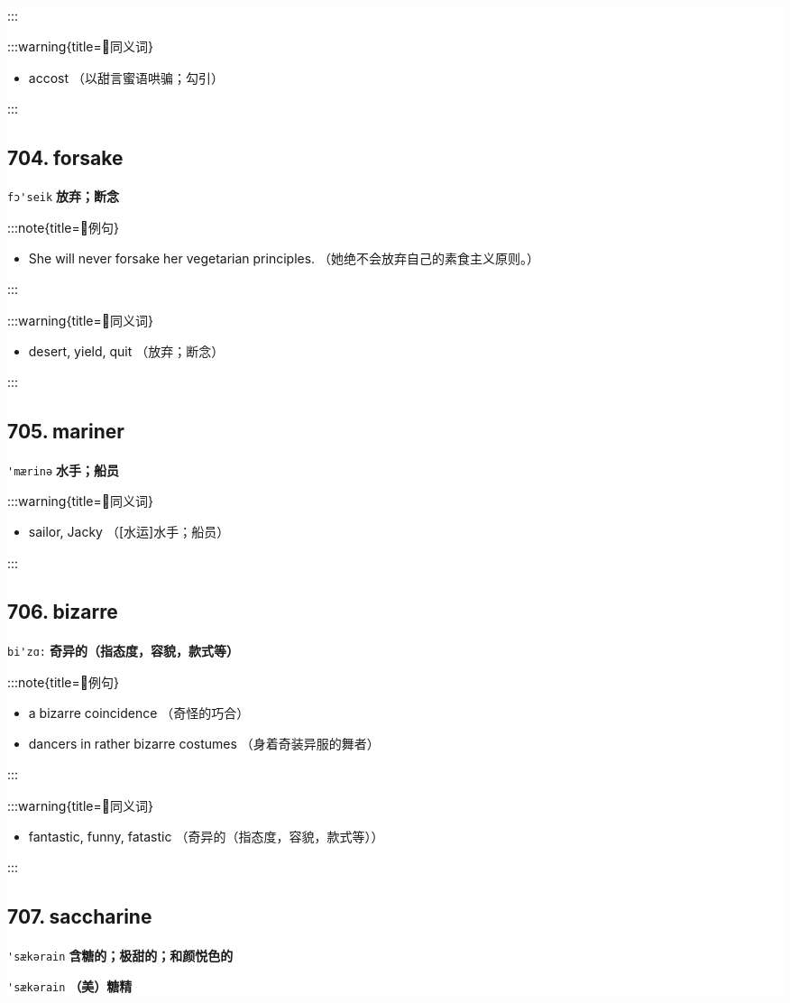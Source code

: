 :::

:::warning{title=🤔同义词}

- accost （以甜言蜜语哄骗；勾引）

:::


## 704. forsake

`fɔ'seik`  **放弃；断念**

:::note{title=🎤例句}

- She will never forsake her vegetarian principles. （她绝不会放弃自己的素食主义原则。）

:::

:::warning{title=🤔同义词}

- desert, yield, quit （放弃；断念）

:::


## 705. mariner

`'mærinə`  **水手；船员**

:::warning{title=🤔同义词}

- sailor, Jacky （[水运]水手；船员）

:::


## 706. bizarre

`bi'zɑ:`  **奇异的（指态度，容貌，款式等）**

:::note{title=🎤例句}

- a bizarre coincidence （奇怪的巧合）

- dancers in rather bizarre costumes （身着奇装异服的舞者）

:::

:::warning{title=🤔同义词}

- fantastic, funny, fatastic （奇异的（指态度，容貌，款式等））

:::


## 707. saccharine

`'sækərain`  **含糖的；极甜的；和颜悦色的**

`'sækərain`  **（美）糖精**
